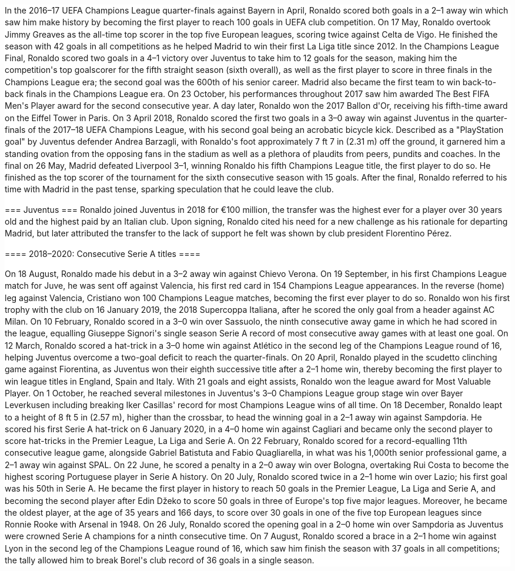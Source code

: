 In the 2016–17 UEFA Champions League quarter-finals against Bayern in April, Ronaldo scored both goals in a 2–1 away win which saw him make history by becoming the first player to reach 100 goals in UEFA club competition. On 17 May, Ronaldo overtook Jimmy Greaves as the all-time top scorer in the top five European leagues, scoring twice against Celta de Vigo. He finished the season with 42 goals in all competitions as he helped Madrid to win their first La Liga title since 2012. 
In the Champions League Final, Ronaldo scored two goals in a 4–1 victory over Juventus to take him to 12 goals for the season, making him the competition's top goalscorer for the fifth straight season (sixth overall), as well as the first player to score in three finals in the Champions League era; the second goal was the 600th of his senior career. Madrid also became the first team to win back-to-back finals in the Champions League era.
On 23 October, his performances throughout 2017 saw him awarded The Best FIFA Men's Player award for the second consecutive year. A day later, Ronaldo won the 2017 Ballon d'Or, receiving his fifth-time award on the Eiffel Tower in Paris. On 3 April 2018, Ronaldo scored the first two goals in a 3–0 away win against Juventus in the quarter-finals of the 2017–18 UEFA Champions League, with his second goal being an acrobatic bicycle kick. Described as a "PlayStation goal" by Juventus defender Andrea Barzagli, with Ronaldo's foot approximately 7 ft 7 in (2.31 m) off the ground, it garnered him a standing ovation from the opposing fans in the stadium as well as a plethora of plaudits from peers, pundits and coaches. 
In the final on 26 May, Madrid defeated Liverpool 3–1, winning Ronaldo his fifth Champions League title, the first player to do so. He finished as the top scorer of the tournament for the sixth consecutive season with 15 goals. After the final, Ronaldo referred to his time with Madrid in the past tense, sparking speculation that he could leave the club.


=== Juventus ===
Ronaldo joined Juventus in 2018 for €100 million, the transfer was the highest ever for a player over 30 years old and the highest paid by an Italian club. Upon signing, Ronaldo cited his need for a new challenge as his rationale for departing Madrid, but later attributed the transfer to the lack of support he felt was shown by club president Florentino Pérez.


==== 2018–2020: Consecutive Serie A titles ====

On 18 August, Ronaldo made his debut in a 3–2 away win against Chievo Verona. On 19 September, in his first Champions League match for Juve, he was sent off against Valencia, his first red card in 154 Champions League appearances. In the reverse (home) leg against Valencia, Cristiano won 100 Champions League matches, becoming the first ever player to do so.
Ronaldo won his first trophy with the club on 16 January 2019, the 2018 Supercoppa Italiana, after he scored the only goal from a header against AC Milan. On 10 February, Ronaldo scored in a 3–0 win over Sassuolo, the ninth consecutive away game in which he had scored in the league, equalling Giuseppe Signori's single season Serie A record of most consecutive away games with at least one goal. On 12 March, Ronaldo scored a hat-trick in a 3–0 home win against Atlético in the second leg of the Champions League round of 16, helping Juventus overcome a two-goal deficit to reach the quarter-finals. On 20 April, Ronaldo played in the scudetto clinching game against Fiorentina, as Juventus won their eighth successive title after a 2–1 home win, thereby becoming the first player to win league titles in England, Spain and Italy. With 21 goals and eight assists, Ronaldo won the league award for Most Valuable Player.
On 1 October, he reached several milestones in Juventus's 3–0 Champions League group stage win over Bayer Leverkusen including breaking Iker Casillas' record for most Champions League wins of all time. On 18 December, Ronaldo leapt to a height of 8 ft 5 in (2.57 m), higher than the crossbar, to head the winning goal in a 2–1 away win against Sampdoria. He scored his first Serie A hat-trick on 6 January 2020, in a 4–0 home win against Cagliari and became only the second player to score hat-tricks in the Premier League, La Liga and Serie A. On 22 February, Ronaldo scored for a record-equalling 11th consecutive league game, alongside Gabriel Batistuta and Fabio Quagliarella, in what was his 1,000th senior professional game, a 2–1 away win against SPAL. On 22 June, he scored a penalty in a 2–0 away win over Bologna, overtaking Rui Costa to become the highest scoring Portuguese player in Serie A history. On 20 July, Ronaldo scored twice in a 2–1 home win over Lazio; his first goal was his 50th in Serie A. He became the first player in history to reach 50 goals in the Premier League, La Liga and Serie A, and becoming the second player after Edin Džeko to score 50 goals in three of Europe's top five major leagues. Moreover, he became the oldest player, at the age of 35 years and 166 days, to score over 30 goals in one of the five top European leagues since Ronnie Rooke with Arsenal in 1948. On 26 July, Ronaldo scored the opening goal in a 2–0 home win over Sampdoria as Juventus were crowned Serie A champions for a ninth consecutive time. On 7 August, Ronaldo scored a brace in a 2–1 home win against Lyon in the second leg of the Champions League round of 16, which saw him finish the season with 37 goals in all competitions; the tally allowed him to break Borel's club record of 36 goals in a single season.